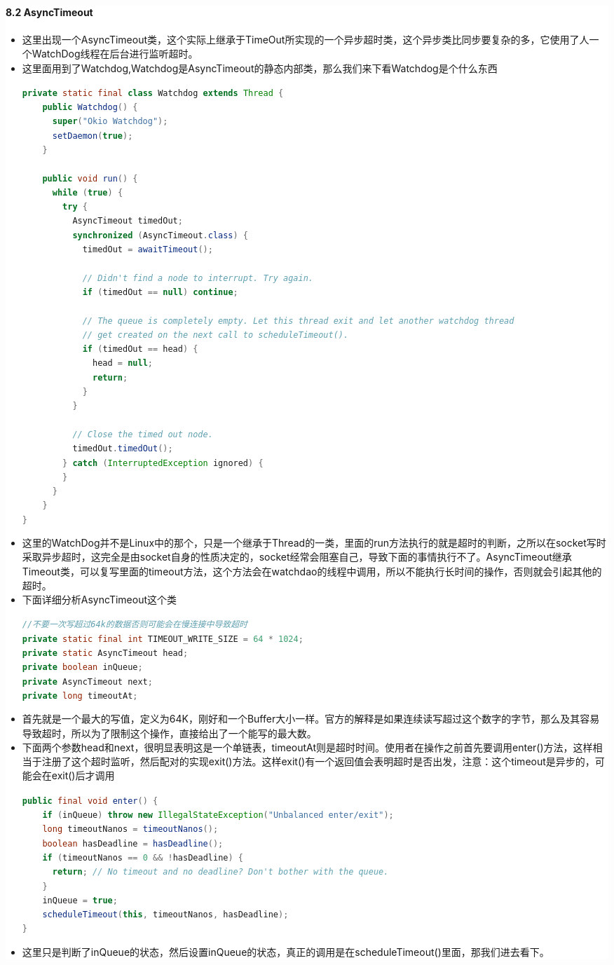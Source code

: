 
#### 8.2 AsyncTimeout
- 这里出现一个AsyncTimeout类，这个实际上继承于TimeOut所实现的一个异步超时类，这个异步类比同步要复杂的多，它使用了人一个WatchDog线程在后台进行监听超时。
- 这里面用到了Watchdog,Watchdog是AsyncTimeout的静态内部类，那么我们来下看Watchdog是个什么东西
    ```java
    private static final class Watchdog extends Thread {
        public Watchdog() {
          super("Okio Watchdog");
          setDaemon(true);
        }
    
        public void run() {
          while (true) {
            try {
              AsyncTimeout timedOut;
              synchronized (AsyncTimeout.class) {
                timedOut = awaitTimeout();
    
                // Didn't find a node to interrupt. Try again.
                if (timedOut == null) continue;
    
                // The queue is completely empty. Let this thread exit and let another watchdog thread
                // get created on the next call to scheduleTimeout().
                if (timedOut == head) {
                  head = null;
                  return;
                }
              }
    
              // Close the timed out node.
              timedOut.timedOut();
            } catch (InterruptedException ignored) {
            }
          }
        }
    }
    ```
- 这里的WatchDog并不是Linux中的那个，只是一个继承于Thread的一类，里面的run方法执行的就是超时的判断，之所以在socket写时采取异步超时，这完全是由socket自身的性质决定的，socket经常会阻塞自己，导致下面的事情执行不了。AsyncTimeout继承Timeout类，可以复写里面的timeout方法，这个方法会在watchdao的线程中调用，所以不能执行长时间的操作，否则就会引起其他的超时。
- 下面详细分析AsyncTimeout这个类
    ```java
    //不要一次写超过64k的数据否则可能会在慢连接中导致超时
    private static final int TIMEOUT_WRITE_SIZE = 64 * 1024;
    private static AsyncTimeout head;
    private boolean inQueue;
    private AsyncTimeout next;
    private long timeoutAt;
    ```
- 首先就是一个最大的写值，定义为64K，刚好和一个Buffer大小一样。官方的解释是如果连续读写超过这个数字的字节，那么及其容易导致超时，所以为了限制这个操作，直接给出了一个能写的最大数。
- 下面两个参数head和next，很明显表明这是一个单链表，timeoutAt则是超时时间。使用者在操作之前首先要调用enter()方法，这样相当于注册了这个超时监听，然后配对的实现exit()方法。这样exit()有一个返回值会表明超时是否出发，注意：这个timeout是异步的，可能会在exit()后才调用
    ```java
    public final void enter() {
        if (inQueue) throw new IllegalStateException("Unbalanced enter/exit");
        long timeoutNanos = timeoutNanos();
        boolean hasDeadline = hasDeadline();
        if (timeoutNanos == 0 && !hasDeadline) {
          return; // No timeout and no deadline? Don't bother with the queue.
        }
        inQueue = true;
        scheduleTimeout(this, timeoutNanos, hasDeadline);
    }
    ```
- 这里只是判断了inQueue的状态，然后设置inQueue的状态，真正的调用是在scheduleTimeout()里面，那我们进去看下。